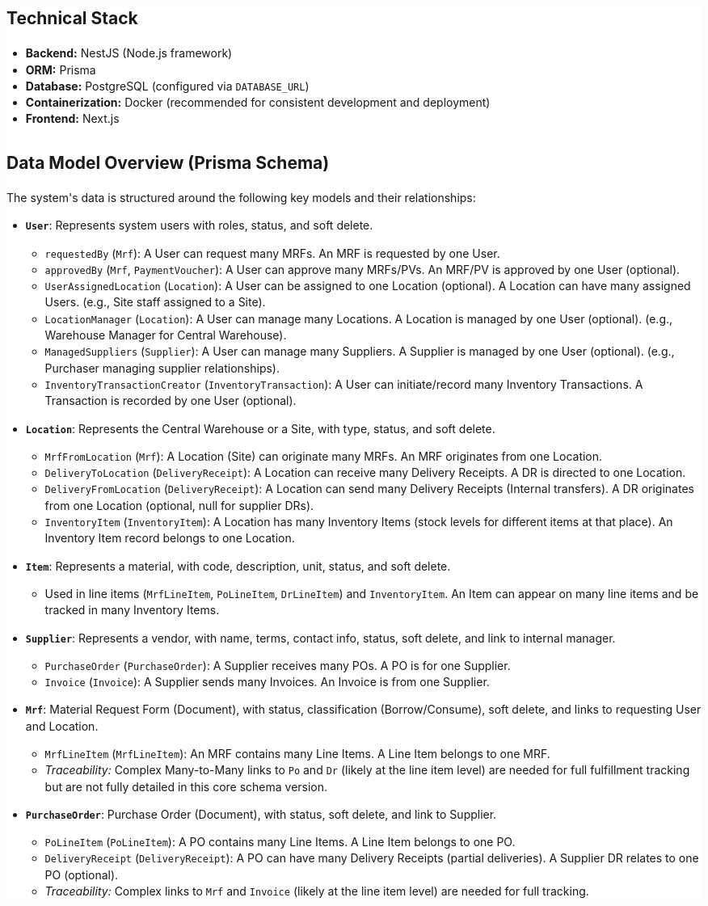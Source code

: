 ## Technical Stack

*   **Backend:** NestJS (Node.js framework)
*   **ORM:** Prisma
*   **Database:** PostgreSQL (configured via `DATABASE_URL`)
*   **Containerization:** Docker (recommended for consistent development and deployment)
*   **Frontend:** Next.js

## Data Model Overview (Prisma Schema)

The system's data is structured around the following key models and their relationships:

*   **`User`**: Represents system users with roles, status, and soft delete.
    *   `requestedBy` (`Mrf`): A User can request many MRFs. An MRF is requested by one User.
    *   `approvedBy` (`Mrf`, `PaymentVoucher`): A User can approve many MRFs/PVs. An MRF/PV is approved by one User (optional).
    *   `UserAssignedLocation` (`Location`): A User can be assigned to one Location (optional). A Location can have many assigned Users. (e.g., Site staff assigned to a Site).
    *   `LocationManager` (`Location`): A User can manage many Locations. A Location is managed by one User (optional). (e.g., Warehouse Manager for Central Warehouse).
    *   `ManagedSuppliers` (`Supplier`): A User can manage many Suppliers. A Supplier is managed by one User (optional). (e.g., Purchaser managing supplier relationships).
    *   `InventoryTransactionCreator` (`InventoryTransaction`): A User can initiate/record many Inventory Transactions. A Transaction is recorded by one User (optional).

*   **`Location`**: Represents the Central Warehouse or a Site, with type, status, and soft delete.
    *   `MrfFromLocation` (`Mrf`): A Location (Site) can originate many MRFs. An MRF originates from one Location.
    *   `DeliveryToLocation` (`DeliveryReceipt`): A Location can receive many Delivery Receipts. A DR is directed to one Location.
    *   `DeliveryFromLocation` (`DeliveryReceipt`): A Location can send many Delivery Receipts (Internal transfers). A DR originates from one Location (optional, null for supplier DRs).
    *   `InventoryItem` (`InventoryItem`): A Location has many Inventory Items (stock levels for different items at that place). An Inventory Item record belongs to one Location.

*   **`Item`**: Represents a material, with code, description, unit, status, and soft delete.
    *   Used in line items (`MrfLineItem`, `PoLineItem`, `DrLineItem`) and `InventoryItem`. An Item can appear on many line items and be tracked in many Inventory Items.

*   **`Supplier`**: Represents a vendor, with name, terms, contact info, status, soft delete, and link to internal manager.
    *   `PurchaseOrder` (`PurchaseOrder`): A Supplier receives many POs. A PO is for one Supplier.
    *   `Invoice` (`Invoice`): A Supplier sends many Invoices. An Invoice is from one Supplier.

*   **`Mrf`**: Material Request Form (Document), with status, classification (Borrow/Consume), soft delete, and links to requesting User and Location.
    *   `MrfLineItem` (`MrfLineItem`): An MRF contains many Line Items. A Line Item belongs to one MRF.
    *   *Traceability:* Complex Many-to-Many links to `Po` and `Dr` (likely at the line item level) are needed for full fulfillment tracking but are not fully detailed in this core schema version.

*   **`PurchaseOrder`**: Purchase Order (Document), with status, soft delete, and link to Supplier.
    *   `PoLineItem` (`PoLineItem`): A PO contains many Line Items. A Line Item belongs to one PO.
    *   `DeliveryReceipt` (`DeliveryReceipt`): A PO can have many Delivery Receipts (partial deliveries). A Supplier DR relates to one PO (optional).
    *   *Traceability:* Complex links to `Mrf` and `Invoice` (likely at the line item level) are needed for full tracking.
